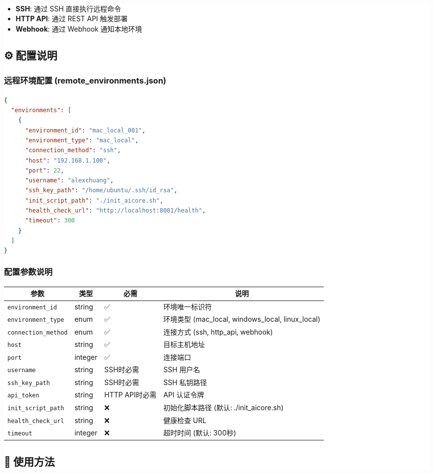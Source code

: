 - **SSH**: 通过 SSH 直接执行远程命令
- **HTTP API**: 通过 REST API 触发部署
- **Webhook**: 通过 Webhook 通知本地环境

## ⚙️ 配置说明

### 远程环境配置 (remote_environments.json)

```json
{
  "environments": [
    {
      "environment_id": "mac_local_001",
      "environment_type": "mac_local",
      "connection_method": "ssh",
      "host": "192.168.1.100",
      "port": 22,
      "username": "alexchuang",
      "ssh_key_path": "/home/ubuntu/.ssh/id_rsa",
      "init_script_path": "./init_aicore.sh",
      "health_check_url": "http://localhost:8081/health",
      "timeout": 300
    }
  ]
}
```

### 配置参数说明

| 参数 | 类型 | 必需 | 说明 |
|------|------|------|------|
| `environment_id` | string | ✅ | 环境唯一标识符 |
| `environment_type` | enum | ✅ | 环境类型 (mac_local, windows_local, linux_local) |
| `connection_method` | enum | ✅ | 连接方式 (ssh, http_api, webhook) |
| `host` | string | ✅ | 目标主机地址 |
| `port` | integer | ✅ | 连接端口 |
| `username` | string | SSH时必需 | SSH 用户名 |
| `ssh_key_path` | string | SSH时必需 | SSH 私钥路径 |
| `api_token` | string | HTTP API时必需 | API 认证令牌 |
| `init_script_path` | string | ❌ | 初始化脚本路径 (默认: ./init_aicore.sh) |
| `health_check_url` | string | ❌ | 健康检查 URL |
| `timeout` | integer | ❌ | 超时时间 (默认: 300秒) |

## 🔧 使用方法
